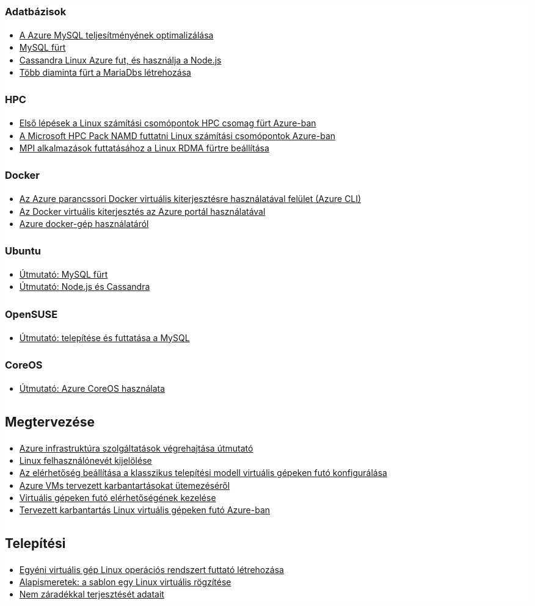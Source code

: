 ### <a name="databases"></a>Adatbázisok
- [A Azure MySQL teljesítményének optimalizálása](virtual-machines-linux-classic-optimize-mysql.md)
- [MySQL fürt](virtual-machines-linux-classic-mysql-cluster.md)
- [Cassandra Linux Azure fut, és használja a Node.js](virtual-machines-linux-classic-cassandra-nodejs.md)
- [Több diaminta fürt a MariaDbs létrehozása](virtual-machines-linux-classic-mariadb-mysql-cluster.md)

### <a name="hpc"></a>HPC
- [Első lépések a Linux számítási csomópontok HPC csomag fürt Azure-ban](virtual-machines-linux-classic-hpcpack-cluster.md)
- [A Microsoft HPC Pack NAMD futtatni Linux számítási csomópontok Azure-ban](virtual-machines-linux-classic-hpcpack-cluster-namd.md)
- [MPI alkalmazások futtatásához a Linux RDMA fürtre beállítása](virtual-machines-linux-classic-rdma-cluster.md)

### <a name="docker"></a>Docker
- [Az Azure parancssori Docker virtuális kiterjesztésre használatával felület (Azure CLI)](virtual-machines-linux-classic-cli-use-docker.md)
- [Az Docker virtuális kiterjesztés az Azure portál használatával](virtual-machines-linux-classic-portal-use-docker.md)
- [Azure docker-gép használatáról](virtual-machines-linux-docker-machine.md)

### <a name="ubuntu"></a>Ubuntu
- [Útmutató: MySQL fürt](virtual-machines-linux-classic-mysql-cluster.md)
- [Útmutató: Node.js és Cassandra](virtual-machines-linux-classic-cassandra-nodejs.md)

### <a name="opensuse"></a>OpenSUSE
- [Útmutató: telepítése és futtatása a MySQL](virtual-machines-linux-classic-mysql-on-opensuse.md)

### <a name="coreos"></a>CoreOS
- [Útmutató: Azure CoreOS használata](https://coreos.com/os/docs/latest/booting-on-azure.html)


## <a name="planning"></a>Megtervezése
- [Azure infrastruktúra szolgáltatások végrehajtása útmutató](virtual-machines-linux-infrastructure-subscription-accounts-guidelines.md)
- [Linux felhasználónevét kijelölése](virtual-machines-linux-usernames.md)
- [Az elérhetőség beállítása a klasszikus telepítési modell virtuális gépeken futó konfigurálása](virtual-machines-linux-classic-configure-availability.md)
- [Azure VMs tervezett karbantartásokat ütemezéséről](virtual-machines-linux-planned-maintenance-schedule.md)
- [Virtuális gépeken futó elérhetőségének kezelése](virtual-machines-linux-manage-availability.md)
- [Tervezett karbantartás Linux virtuális gépeken futó Azure-ban](virtual-machines-linux-planned-maintenance.md)


## <a name="deployment"></a>Telepítési
- [Egyéni virtuális gép Linux operációs rendszert futtató létrehozása](virtual-machines-linux-classic-createportal.md)
- [Alapismeretek: a sablon egy Linux virtuális rögzítése](virtual-machines-linux-classic-capture-image.md)
- [Nem záradékkal terjesztését adatait](virtual-machines-linux-create-upload-generic.md)
